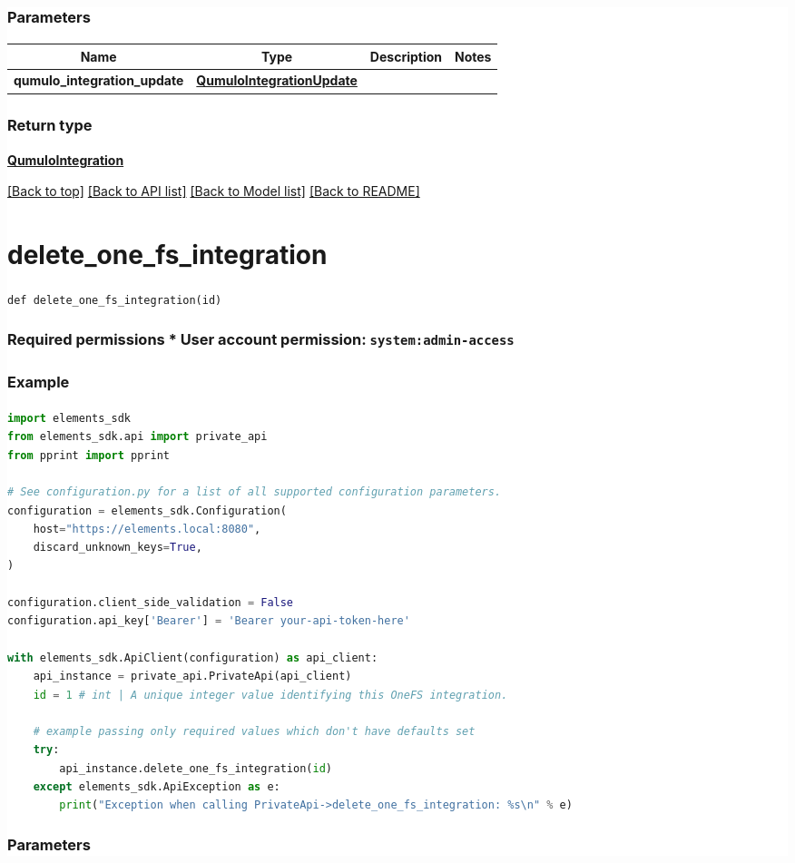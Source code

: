 
### Parameters

Name | Type | Description  | Notes
------------- | ------------- | ------------- | -------------
 **qumulo_integration_update** | [**QumuloIntegrationUpdate**](QumuloIntegrationUpdate.md)|  |

### Return type

[**QumuloIntegration**](QumuloIntegration.md)

[[Back to top]](#) [[Back to API list]](../#documentation-for-api-endpoints) [[Back to Model list]](../#documentation-for-models) [[Back to README]](../)

# **delete_one_fs_integration**
    def delete_one_fs_integration(id)



### Required permissions    * User account permission: `system:admin-access` 

### Example


```python
import elements_sdk
from elements_sdk.api import private_api
from pprint import pprint

# See configuration.py for a list of all supported configuration parameters.
configuration = elements_sdk.Configuration(
    host="https://elements.local:8080",
    discard_unknown_keys=True,
)

configuration.client_side_validation = False
configuration.api_key['Bearer'] = 'Bearer your-api-token-here'

with elements_sdk.ApiClient(configuration) as api_client:
    api_instance = private_api.PrivateApi(api_client)
    id = 1 # int | A unique integer value identifying this OneFS integration.

    # example passing only required values which don't have defaults set
    try:
        api_instance.delete_one_fs_integration(id)
    except elements_sdk.ApiException as e:
        print("Exception when calling PrivateApi->delete_one_fs_integration: %s\n" % e)
```


### Parameters
